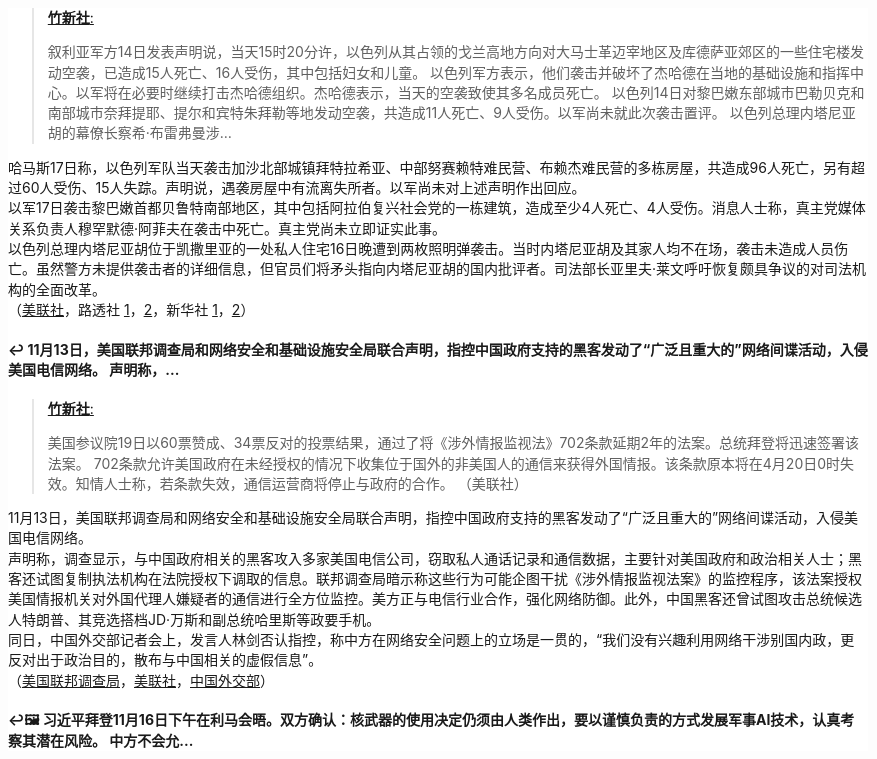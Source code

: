 <div class="rsshub-quote"><blockquote>                                    <p><a href="https://t.me/tnews365/31982"><b>竹新社</b>:</a></p>                                                                        <p>叙利亚军方14日发表声明说，当天15时20分许，以色列从其占领的戈兰高地方向对大马士革迈宰地区及库德萨亚郊区的一些住宅楼发动空袭，已造成15人死亡、16人受伤，其中包括妇女和儿童。 以色列军方表示，他们袭击并破坏了杰哈德在当地的基础设施和指挥中心。以军将在必要时继续打击杰哈德组织。杰哈德表示，当天的空袭致使其多名成员死亡。 以色列14日对黎巴嫩东部城市巴勒贝克和南部城市奈拜提耶、提尔和宾特朱拜勒等地发动空袭，共造成11人死亡、9人受伤。以军尚未就此次袭击置评。 以色列总理内塔尼亚胡的幕僚长察希·布雷弗曼涉…</p>                                </blockquote></div><p>哈马斯17日称，以色列军队当天袭击加沙北部城镇拜特拉希亚、中部努赛赖特难民营、布赖杰难民营的多栋房屋，共造成96人死亡，另有超过60人受伤、15人失踪。声明说，遇袭房屋中有流离失所者。以军尚未对上述声明作出回应。<br>以军17日袭击黎巴嫩首都贝鲁特南部地区，其中包括阿拉伯复兴社会党的一栋建筑，造成至少4人死亡、4人受伤。消息人士称，真主党媒体关系负责人穆罕默德·阿菲夫在袭击中死亡。真主党尚未立即证实此事。<br>以色列总理内塔尼亚胡位于凯撒里亚的一处私人住宅16日晚遭到两枚照明弹袭击。当时内塔尼亚胡及其家人均不在场，袭击未造成人员伤亡。虽然警方未提供袭击者的详细信息，但官员们将矛头指向内塔尼亚胡的国内批评者。司法部长亚里夫·莱文呼吁恢复颇具争议的对司法机构的全面改革。<br>（<a href="https://apnews.com/article/israel-palestinians-hamas-war-lebanon-hezbollah-iran-060c45c86b937d255270d272590884a6" target="_blank" rel="noopener" onclick="return confirm('Open this link?\n\n'+this.href);">美联社</a>，路透社 <a href="https://www.reuters.com/world/middle-east/israeli-strike-beirut-kills-hezbollah-media-relations-chief-security-sources-say-2024-11-17/" target="_blank" rel="noopener" onclick="return confirm('Open this link?\n\n'+this.href);">1</a>，<a href="https://www.reuters.com/world/middle-east/tens-killed-wounded-israeli-strike-residential-building-gazas-beit-lahiya-medics-2024-11-17/" target="_blank" rel="noopener" onclick="return confirm('Open this link?\n\n'+this.href);">2</a>，新华社 <a href="http://www.news.cn/world/20241117/311e409061134b9298d5e306ad86bbc2/c.html" target="_blank" rel="noopener" onclick="return confirm('Open this link?\n\n'+this.href);">1</a>，<a href="http://www.news.cn/world/20241117/e7cfa5d736464907af50ee1b2dc0cf5a/c.html" target="_blank" rel="noopener" onclick="return confirm('Open this link?\n\n'+this.href);">2</a>）</p>

#### ↩️ 11月13日，美国联邦调查局和网络安全和基础设施安全局联合声明，指控中国政府支持的黑客发动了“广泛且重大的”网络间谍活动，入侵美国电信网络。 声明称，...
<div class="rsshub-quote"><blockquote>                                    <p><a href="https://t.me/tnews365/30196"><b>竹新社</b>:</a></p>                                                                        <p>美国参议院19日以60票赞成、34票反对的投票结果，通过了将《涉外情报监视法》702条款延期2年的法案。总统拜登将迅速签署该法案。 702条款允许美国政府在未经授权的情况下收集位于国外的非美国人的通信来获得外国情报。该条款原本将在4月20日0时失效。知情人士称，若条款失效，通信运营商将停止与政府的合作。 （美联社）</p>                                </blockquote></div><p>11月13日，美国联邦调查局和网络安全和基础设施安全局联合声明，指控中国政府支持的黑客发动了“广泛且重大的”网络间谍活动，入侵美国电信网络。<br>声明称，调查显示，与中国政府相关的黑客攻入多家美国电信公司，窃取私人通话记录和通信数据，主要针对美国政府和政治相关人士；黑客还试图复制执法机构在法院授权下调取的信息。联邦调查局暗示称这些行为可能企图干扰《涉外情报监视法案》的监控程序，该法案授权美国情报机关对外国代理人嫌疑者的通信进行全方位监控。美方正与电信行业合作，强化网络防御。此外，中国黑客还曾试图攻击总统候选人特朗普、其竞选搭档JD·万斯和副总统哈里斯等政要手机。<br>同日，中国外交部记者会上，发言人林剑否认指控，称中方在网络安全问题上的立场是一贯的，“我们没有兴趣利用网络干涉别国内政，更反对出于政治目的，散布与中国相关的虚假信息”。<br>（<a href="https://www.fbi.gov/news/press-releases/joint-statement-from-fbi-and-cisa-on-the-peoples-republic-of-china-targeting-of-commercial-telecommunications-infrastructure" target="_blank" rel="noopener" onclick="return confirm('Open this link?\n\n'+this.href);">美国联邦调查局</a>，<a href="https://apnews.com/article/china-fbi-hacking-flax-typhoon-trump-ed1c4c2cf6fc3b07834c799add215f44" target="_blank" rel="noopener" onclick="return confirm('Open this link?\n\n'+this.href);">美联社</a>，<a href="https://www.mfa.gov.cn/web/fyrbt_673021/jzhsl_673025/202411/t20241114_11526477.shtml" target="_blank" rel="noopener" onclick="return confirm('Open this link?\n\n'+this.href);">中国外交部</a>）</p>

#### ↩️🖼 习近平拜登11月16日下午在利马会晤。双方确认：核武器的使用决定仍须由人类作出，要以谨慎负责的方式发展军事AI技术，认真考察其潜在风险。 中方不会允...
